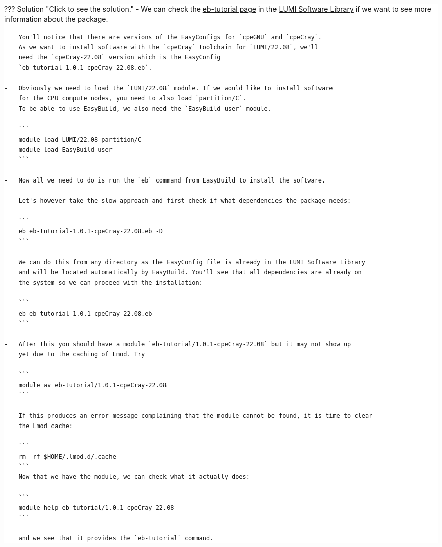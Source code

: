??? Solution "Click to see the solution."
    -   We can check the 
        [eb-tutorial page](https://lumi-supercomputer.github.io/LUMI-EasyBuild-docs/e/eb-tutorial)
        in the 
        [LUMI Software Library](https://lumi-supercomputer.github.io/LUMI-EasyBuild-docs)
        if we want to see more information about the package.
    
        You'll notice that there are versions of the EasyConfigs for `cpeGNU` and `cpeCray`.
        As we want to install software with the `cpeCray` toolchain for `LUMI/22.08`, we'll
        need the `cpeCray-22.08` version which is the EasyConfig
        `eb-tutorial-1.0.1-cpeCray-22.08.eb`.

    -   Obviously we need to load the `LUMI/22.08` module. If we would like to install software
        for the CPU compute nodes, you need to also load `partition/C`.
        To be able to use EasyBuild, we also need the `EasyBuild-user` module.

        ```
        module load LUMI/22.08 partition/C
        module load EasyBuild-user
        ```

    -   Now all we need to do is run the `eb` command from EasyBuild to install the software.

        Let's however take the slow approach and first check if what dependencies the package needs:

        ```
        eb eb-tutorial-1.0.1-cpeCray-22.08.eb -D
        ```

        We can do this from any directory as the EasyConfig file is already in the LUMI Software Library
        and will be located automatically by EasyBuild. You'll see that all dependencies are already on 
        the system so we can proceed with the installation:

        ```
        eb eb-tutorial-1.0.1-cpeCray-22.08.eb 
        ```

    -   After this you should have a module `eb-tutorial/1.0.1-cpeCray-22.08` but it may not show up 
        yet due to the caching of Lmod. Try

        ```
        module av eb-tutorial/1.0.1-cpeCray-22.08
        ```

        If this produces an error message complaining that the module cannot be found, it is time to clear
        the Lmod cache:

        ```
        rm -rf $HOME/.lmod.d/.cache
        ```
    -   Now that we have the module, we can check what it actually does:

        ```
        module help eb-tutorial/1.0.1-cpeCray-22.08
        ```

        and we see that it provides the `eb-tutorial` command.
